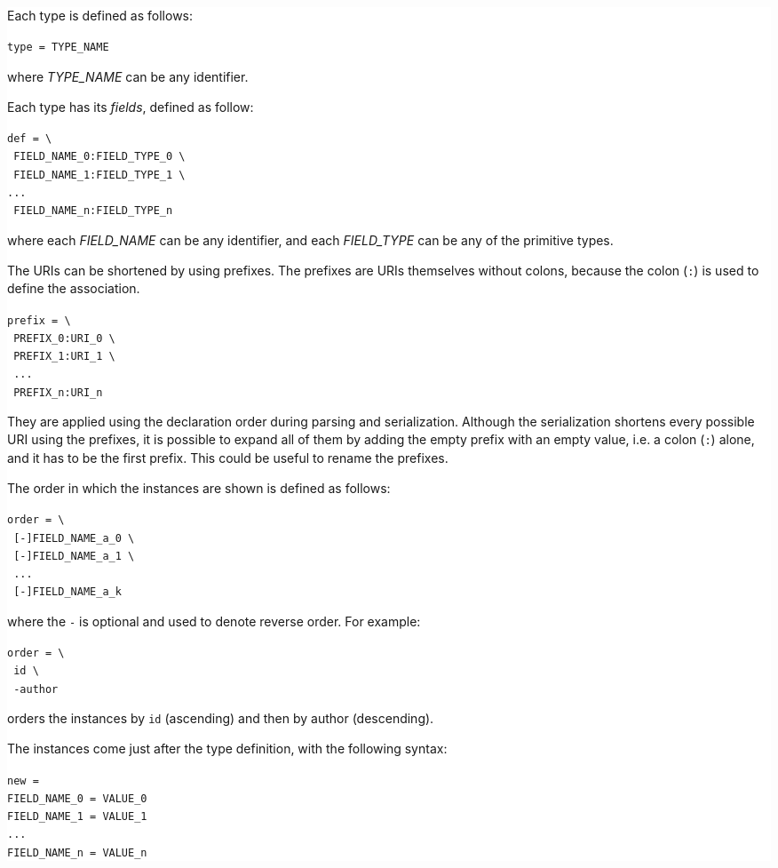 Each type is defined as follows:

```properties
type = TYPE_NAME
```

where *TYPE_NAME* can be any identifier.

Each type has its *fields*, defined as follow:

```properties
def = \
 FIELD_NAME_0:FIELD_TYPE_0 \
 FIELD_NAME_1:FIELD_TYPE_1 \
...
 FIELD_NAME_n:FIELD_TYPE_n
```

where each *FIELD_NAME* can be any identifier,
and each *FIELD_TYPE* can be any of the primitive types.

The URIs can be shortened by using prefixes. The prefixes are URIs themselves without colons, because the colon (`:`) is used to define the association.

```properties
prefix = \
 PREFIX_0:URI_0 \
 PREFIX_1:URI_1 \
 ...
 PREFIX_n:URI_n
```

They are applied using the declaration order during parsing and serialization. Although the serialization shortens every possible URI using the prefixes, it is possible to expand all of them by adding the empty prefix with an empty value, i.e. a colon (`:`) alone, and it has to be the first prefix. This could be useful to rename the prefixes.

The order in which the instances are shown is defined as follows:

```properties
order = \
 [-]FIELD_NAME_a_0 \
 [-]FIELD_NAME_a_1 \
 ...
 [-]FIELD_NAME_a_k
```

where the `-` is optional and used to denote reverse order. For example:

```properties
order = \
 id \
 -author
```

orders the instances by `id` (ascending) and then by author (descending).

The instances come just after the type definition, with the following syntax:

```properties
new =
FIELD_NAME_0 = VALUE_0
FIELD_NAME_1 = VALUE_1
...
FIELD_NAME_n = VALUE_n
```
